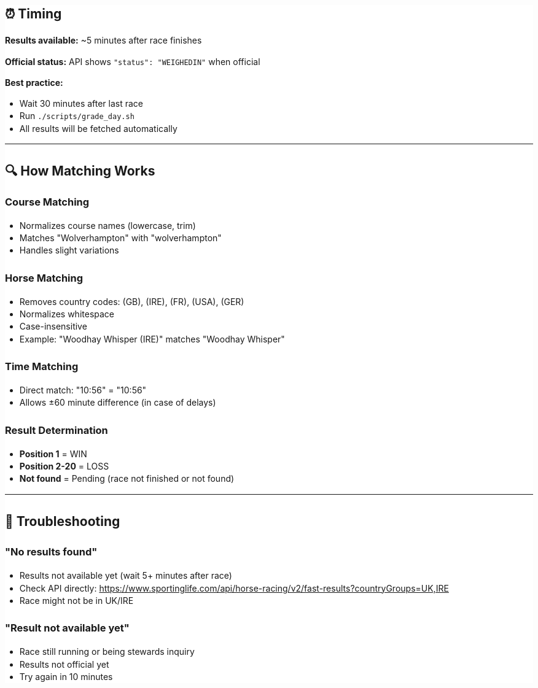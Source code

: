 
## ⏰ Timing

**Results available:** ~5 minutes after race finishes

**Official status:** API shows `"status": "WEIGHEDIN"` when official

**Best practice:**
- Wait 30 minutes after last race
- Run `./scripts/grade_day.sh`
- All results will be fetched automatically

---

## 🔍 How Matching Works

### Course Matching
- Normalizes course names (lowercase, trim)
- Matches "Wolverhampton" with "wolverhampton"
- Handles slight variations

### Horse Matching
- Removes country codes: (GB), (IRE), (FR), (USA), (GER)
- Normalizes whitespace
- Case-insensitive
- Example: "Woodhay Whisper (IRE)" matches "Woodhay Whisper"

### Time Matching
- Direct match: "10:56" = "10:56"
- Allows ±60 minute difference (in case of delays)

### Result Determination
- **Position 1** = WIN
- **Position 2-20** = LOSS
- **Not found** = Pending (race not finished or not found)

---

## 🐛 Troubleshooting

### "No results found"
- Results not available yet (wait 5+ minutes after race)
- Check API directly: https://www.sportinglife.com/api/horse-racing/v2/fast-results?countryGroups=UK,IRE
- Race might not be in UK/IRE

### "Result not available yet"
- Race still running or being stewards inquiry
- Results not official yet
- Try again in 10 minutes
